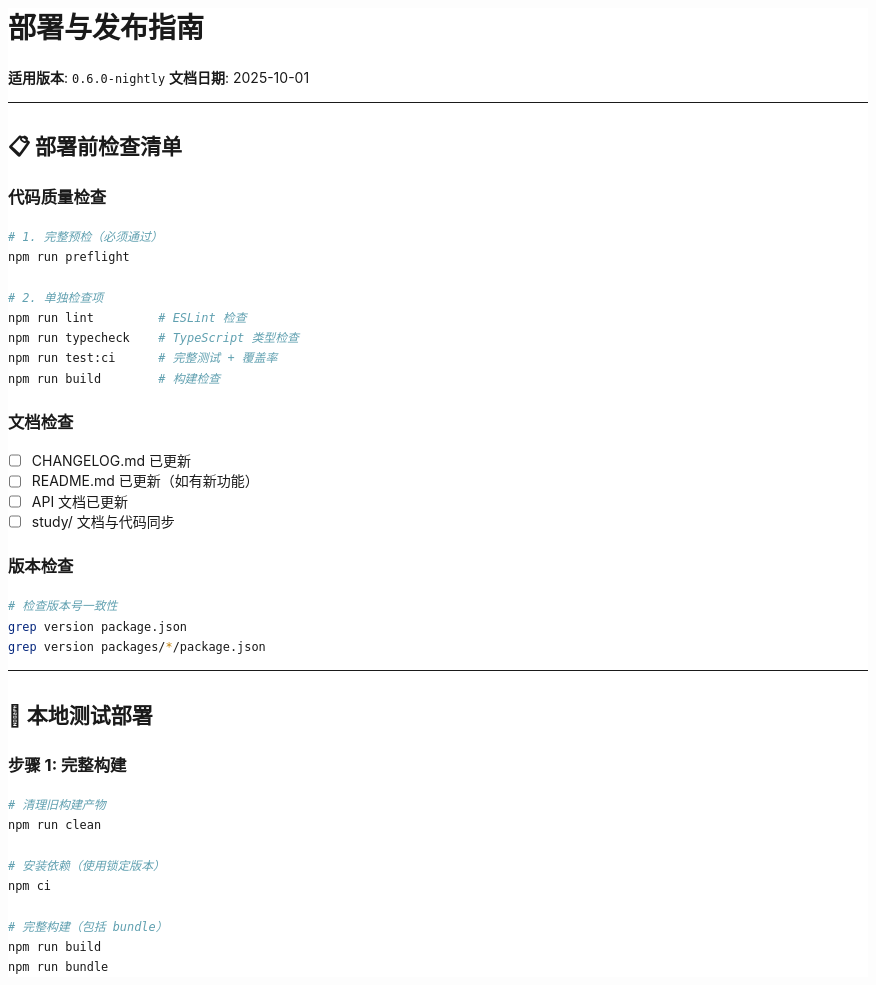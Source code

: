 # 部署与发布指南

**适用版本**: `0.6.0-nightly`
**文档日期**: 2025-10-01

---

## 📋 部署前检查清单

### 代码质量检查

```bash
# 1. 完整预检（必须通过）
npm run preflight

# 2. 单独检查项
npm run lint         # ESLint 检查
npm run typecheck    # TypeScript 类型检查
npm run test:ci      # 完整测试 + 覆盖率
npm run build        # 构建检查
```

### 文档检查

- [ ] CHANGELOG.md 已更新
- [ ] README.md 已更新（如有新功能）
- [ ] API 文档已更新
- [ ] study/ 文档与代码同步

### 版本检查

```bash
# 检查版本号一致性
grep version package.json
grep version packages/*/package.json
```

---

## 🚀 本地测试部署

### 步骤 1: 完整构建

```bash
# 清理旧构建产物
npm run clean

# 安装依赖（使用锁定版本）
npm ci

# 完整构建（包括 bundle）
npm run build
npm run bundle
```
